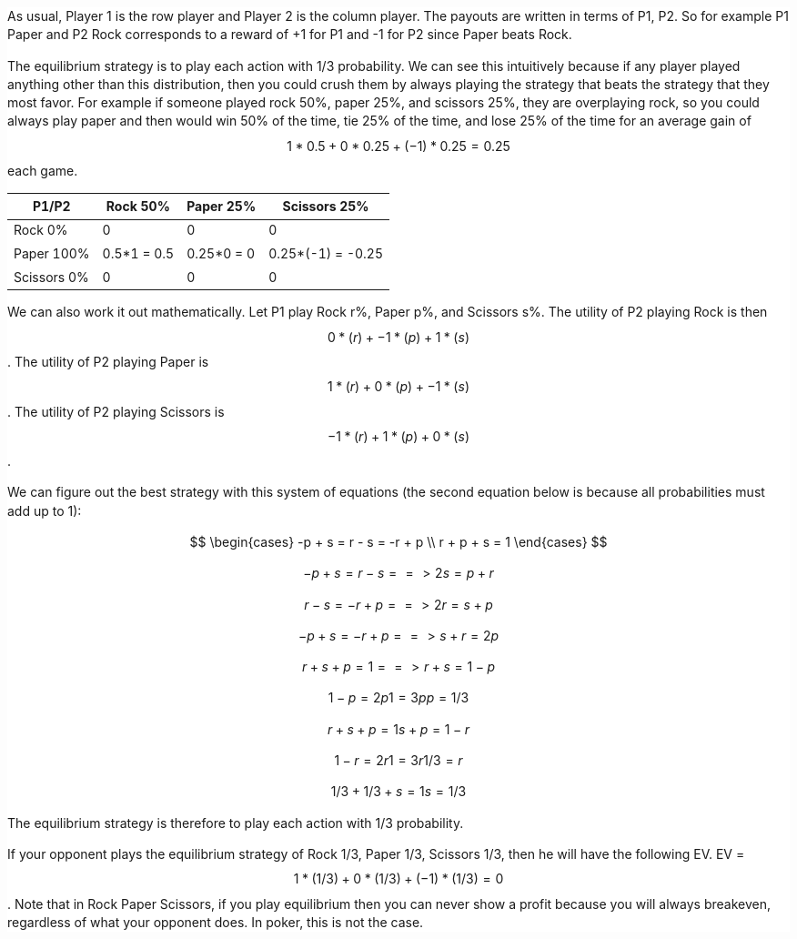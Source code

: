 As usual, Player 1 is the row player and Player 2 is the column player. The payouts are written in terms of P1, P2. So for example P1 Paper and P2 Rock corresponds to a reward of +1 for P1 and -1 for P2 since Paper beats Rock. 

The equilibrium strategy is to play each action with 1/3 probability. We can see this intuitively because if any player played anything other than this distribution, then you could crush them by always playing the strategy that beats the strategy that they most favor. For example if someone played rock 50%, paper 25%, and scissors 25%, they are overplaying rock, so you could always play paper and then would win 50% of the time, tie 25% of the time, and lose 25% of the time for an average gain of $$1*0.5 + 0*0.25 + (-1)*0.25 = 0.25$$ each game. 

| P1/P2  | Rock 50%  | Paper 25% | Scissors 25% |
|---|---|---|---|
| Rock 0%  | 0  | 0  | 0  | 
| Paper 100%  | 0.5*1 = 0.5  | 0.25*0 = 0  | 0.25*(-1) = -0.25  | 
| Scissors 0%  | 0  | 0  | 0  |

We can also work it out mathematically. Let P1 play Rock r%, Paper p%, and Scissors s%. The utility of P2 playing Rock is then $$0*(r) + -1 * (p) + 1 * (s)$$. The utility of P2 playing Paper is $$1 * (r) + 0 * (p) + -1 * (s)$$. The utility of P2 playing Scissors is $$-1 * (r) + 1 * (p) + 0 * (s)$$. 

We can figure out the best strategy with this system of equations (the second equation below is because all probabilities must add up to 1):

$$
\begin{cases} -p + s = r - s = -r + p \\ r + p + s = 1  \end{cases}
$$

$$-p + s = r - s ==> 2s = p + r$$

$$r - s = - r + p ==> 2r = s + p$$

$$-p + s = -r + p ==> s + r = 2p$$

$$r + s + p = 1 ==> r + s = 1 - p$$

$$1 - p = 2p 
1 = 3p
p = 1/3$$

$$r + s + p = 1
s + p = 1 - r$$

$$1 - r = 2r 
1 = 3r
1/3 = r$$

$$1/3 + 1/3 + s = 1
s = 1/3$$

The equilibrium strategy is therefore to play each action with 1/3 probability. 

If your opponent plays the equilibrium strategy of Rock 1/3, Paper 1/3, Scissors 1/3, then he will have the following EV. EV = $$1*(1/3) + 0*(1/3) + (-1)*(1/3) = 0 $$. Note that in Rock Paper Scissors, if you play equilibrium then you can never show a profit because you will always breakeven, regardless of what your opponent does. In poker, this is not the case. 
